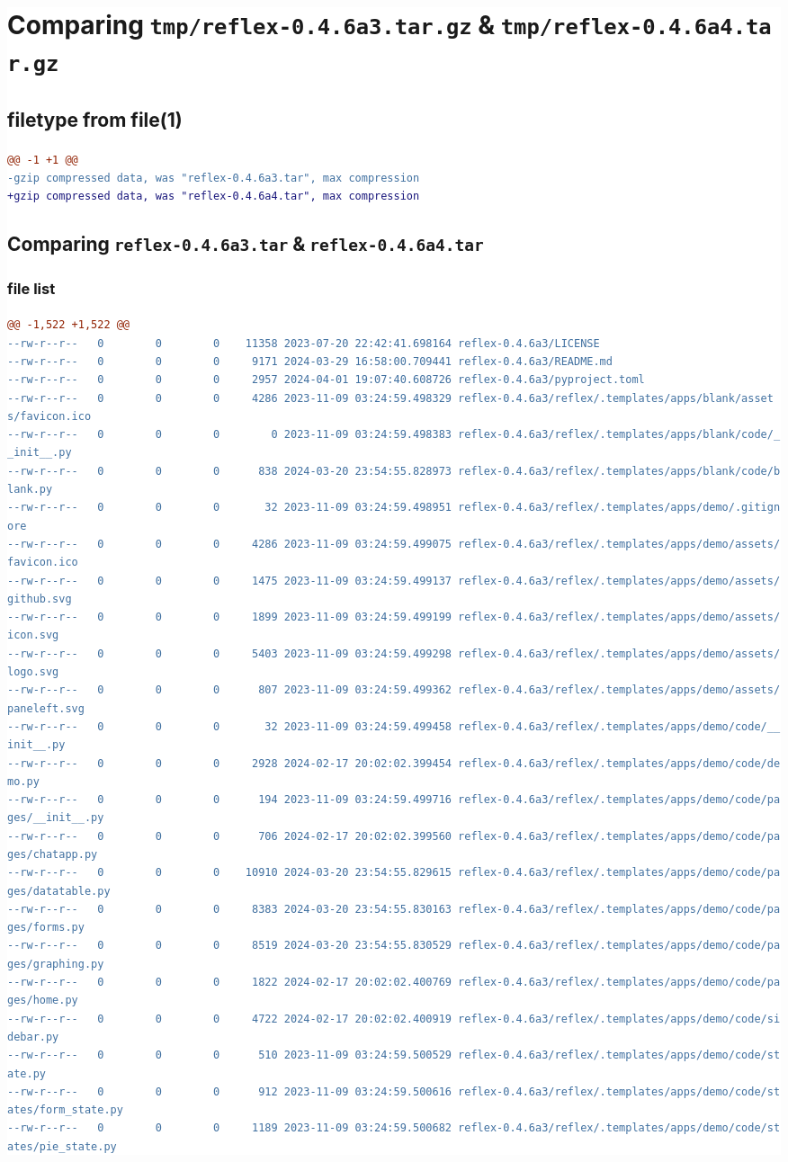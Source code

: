 # Comparing `tmp/reflex-0.4.6a3.tar.gz` & `tmp/reflex-0.4.6a4.tar.gz`

## filetype from file(1)

```diff
@@ -1 +1 @@
-gzip compressed data, was "reflex-0.4.6a3.tar", max compression
+gzip compressed data, was "reflex-0.4.6a4.tar", max compression
```

## Comparing `reflex-0.4.6a3.tar` & `reflex-0.4.6a4.tar`

### file list

```diff
@@ -1,522 +1,522 @@
--rw-r--r--   0        0        0    11358 2023-07-20 22:42:41.698164 reflex-0.4.6a3/LICENSE
--rw-r--r--   0        0        0     9171 2024-03-29 16:58:00.709441 reflex-0.4.6a3/README.md
--rw-r--r--   0        0        0     2957 2024-04-01 19:07:40.608726 reflex-0.4.6a3/pyproject.toml
--rw-r--r--   0        0        0     4286 2023-11-09 03:24:59.498329 reflex-0.4.6a3/reflex/.templates/apps/blank/assets/favicon.ico
--rw-r--r--   0        0        0        0 2023-11-09 03:24:59.498383 reflex-0.4.6a3/reflex/.templates/apps/blank/code/__init__.py
--rw-r--r--   0        0        0      838 2024-03-20 23:54:55.828973 reflex-0.4.6a3/reflex/.templates/apps/blank/code/blank.py
--rw-r--r--   0        0        0       32 2023-11-09 03:24:59.498951 reflex-0.4.6a3/reflex/.templates/apps/demo/.gitignore
--rw-r--r--   0        0        0     4286 2023-11-09 03:24:59.499075 reflex-0.4.6a3/reflex/.templates/apps/demo/assets/favicon.ico
--rw-r--r--   0        0        0     1475 2023-11-09 03:24:59.499137 reflex-0.4.6a3/reflex/.templates/apps/demo/assets/github.svg
--rw-r--r--   0        0        0     1899 2023-11-09 03:24:59.499199 reflex-0.4.6a3/reflex/.templates/apps/demo/assets/icon.svg
--rw-r--r--   0        0        0     5403 2023-11-09 03:24:59.499298 reflex-0.4.6a3/reflex/.templates/apps/demo/assets/logo.svg
--rw-r--r--   0        0        0      807 2023-11-09 03:24:59.499362 reflex-0.4.6a3/reflex/.templates/apps/demo/assets/paneleft.svg
--rw-r--r--   0        0        0       32 2023-11-09 03:24:59.499458 reflex-0.4.6a3/reflex/.templates/apps/demo/code/__init__.py
--rw-r--r--   0        0        0     2928 2024-02-17 20:02:02.399454 reflex-0.4.6a3/reflex/.templates/apps/demo/code/demo.py
--rw-r--r--   0        0        0      194 2023-11-09 03:24:59.499716 reflex-0.4.6a3/reflex/.templates/apps/demo/code/pages/__init__.py
--rw-r--r--   0        0        0      706 2024-02-17 20:02:02.399560 reflex-0.4.6a3/reflex/.templates/apps/demo/code/pages/chatapp.py
--rw-r--r--   0        0        0    10910 2024-03-20 23:54:55.829615 reflex-0.4.6a3/reflex/.templates/apps/demo/code/pages/datatable.py
--rw-r--r--   0        0        0     8383 2024-03-20 23:54:55.830163 reflex-0.4.6a3/reflex/.templates/apps/demo/code/pages/forms.py
--rw-r--r--   0        0        0     8519 2024-03-20 23:54:55.830529 reflex-0.4.6a3/reflex/.templates/apps/demo/code/pages/graphing.py
--rw-r--r--   0        0        0     1822 2024-02-17 20:02:02.400769 reflex-0.4.6a3/reflex/.templates/apps/demo/code/pages/home.py
--rw-r--r--   0        0        0     4722 2024-02-17 20:02:02.400919 reflex-0.4.6a3/reflex/.templates/apps/demo/code/sidebar.py
--rw-r--r--   0        0        0      510 2023-11-09 03:24:59.500529 reflex-0.4.6a3/reflex/.templates/apps/demo/code/state.py
--rw-r--r--   0        0        0      912 2023-11-09 03:24:59.500616 reflex-0.4.6a3/reflex/.templates/apps/demo/code/states/form_state.py
--rw-r--r--   0        0        0     1189 2023-11-09 03:24:59.500682 reflex-0.4.6a3/reflex/.templates/apps/demo/code/states/pie_state.py
```